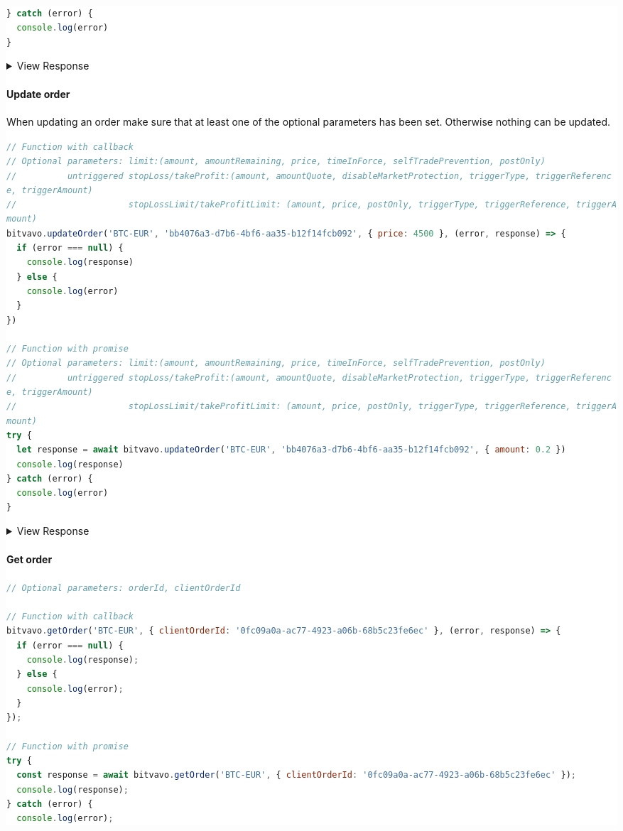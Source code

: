 ```javascript
} catch (error) {
  console.log(error)
}
```
<details><summary>View Response</summary></details>

#### Update order
When updating an order make sure that at least one of the optional parameters has been set. Otherwise nothing can be updated.
```javascript
// Function with callback
// Optional parameters: limit:(amount, amountRemaining, price, timeInForce, selfTradePrevention, postOnly)
//          untriggered stopLoss/takeProfit:(amount, amountQuote, disableMarketProtection, triggerType, triggerReference, triggerAmount)
//                      stopLossLimit/takeProfitLimit: (amount, price, postOnly, triggerType, triggerReference, triggerAmount)
bitvavo.updateOrder('BTC-EUR', 'bb4076a3-d7b6-4bf6-aa35-b12f14fcb092', { price: 4500 }, (error, response) => {
  if (error === null) {
    console.log(response)
  } else {
    console.log(error)
  }
})

// Function with promise
// Optional parameters: limit:(amount, amountRemaining, price, timeInForce, selfTradePrevention, postOnly)
//          untriggered stopLoss/takeProfit:(amount, amountQuote, disableMarketProtection, triggerType, triggerReference, triggerAmount)
//                      stopLossLimit/takeProfitLimit: (amount, price, postOnly, triggerType, triggerReference, triggerAmount)
try {
  let response = await bitvavo.updateOrder('BTC-EUR', 'bb4076a3-d7b6-4bf6-aa35-b12f14fcb092', { amount: 0.2 })
  console.log(response)
} catch (error) {
  console.log(error)
}
```
<details><summary>View Response</summary></details>

#### Get order
```javascript
// Optional parameters: orderId, clientOrderId

// Function with callback
bitvavo.getOrder('BTC-EUR', { clientOrderId: '0fc09a0a-ac77-4923-a06b-68b5c23fe6ec' }, (error, response) => {
  if (error === null) {
    console.log(response);
  } else {
    console.log(error);
  }
});

// Function with promise
try {
  const response = await bitvavo.getOrder('BTC-EUR', { clientOrderId: '0fc09a0a-ac77-4923-a06b-68b5c23fe6ec' });
  console.log(response);
} catch (error) {
  console.log(error);
```